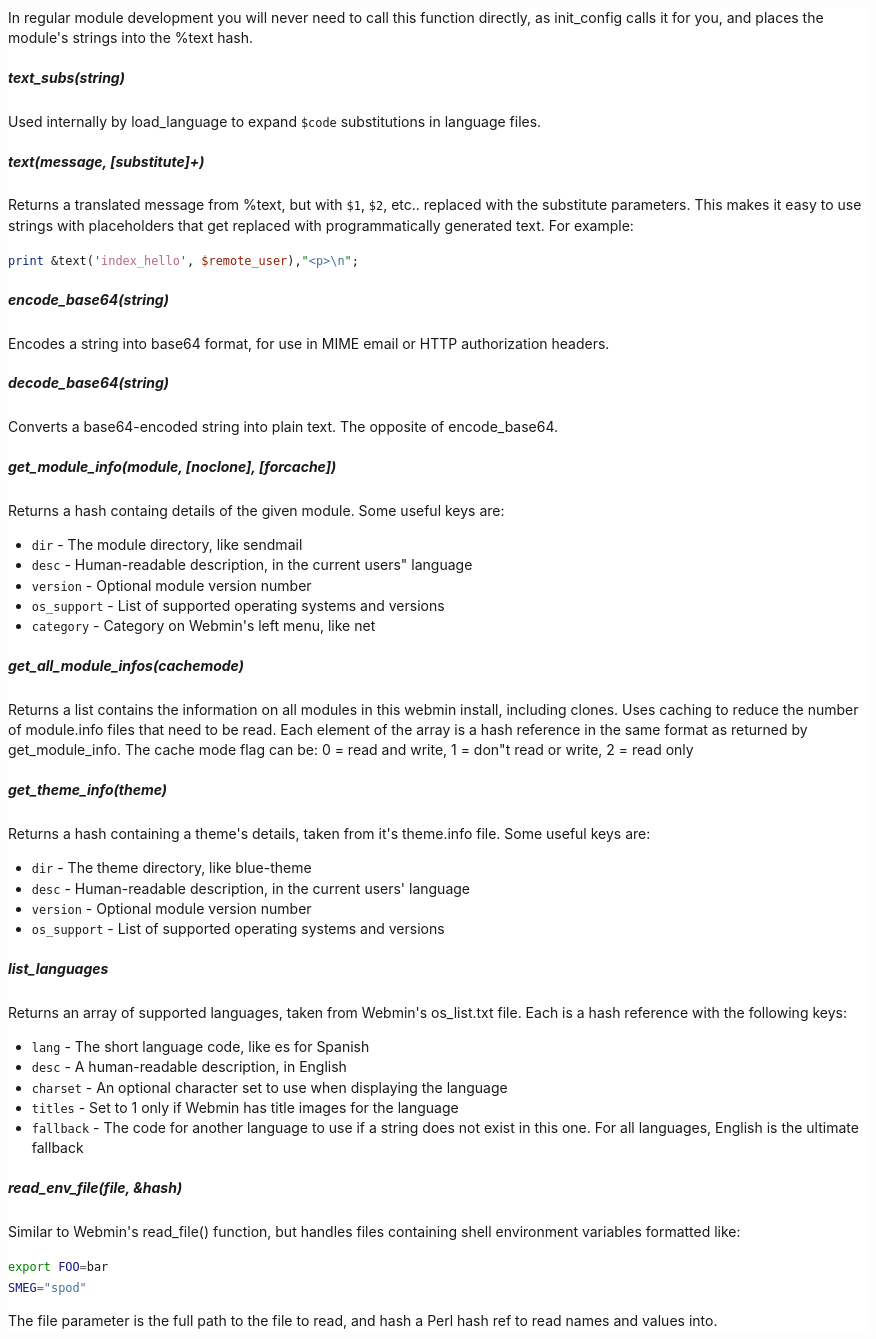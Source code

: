In regular module development you will never need to call this function directly, as init_config calls it for you, and places the module's strings into the %text hash.

##### text_subs(string)
Used internally by load_language to expand `$code` substitutions in language files.

##### text(message, [substitute]+)
Returns a translated message from %text, but with `$1`, `$2`, etc.. replaced with the substitute parameters. This makes it easy to use strings with placeholders that get replaced with programmatically generated text. For example:
```perl
print &text('index_hello', $remote_user),"<p>\n";
```

##### encode_base64(string)
Encodes a string into base64 format, for use in MIME email or HTTP authorization headers.

##### decode_base64(string)
Converts a base64-encoded string into plain text. The opposite of encode_base64.

##### get_module_info(module, [noclone], [forcache])
Returns a hash containg details of the given module. Some useful keys are:
* `dir` - The module directory, like sendmail
* `desc` - Human-readable description, in the current users" language
* `version` - Optional module version number
* `os_support` - List of supported operating systems and versions
* `category` - Category on Webmin's left menu, like net

##### get_all_module_infos(cachemode)
Returns a list contains the information on all modules in this webmin install, including clones. Uses caching to reduce the number of module.info files that need to be read. Each element of the array is a hash reference in the same format as returned by get_module_info. The cache mode flag can be: 0 = read and write, 1 = don"t read or write, 2 = read only

##### get_theme_info(theme)
Returns a hash containing a theme's details, taken from it's theme.info file. Some useful keys are:
* `dir` - The theme directory, like blue-theme
* `desc` - Human-readable description, in the current users' language
* `version` - Optional module version number
* `os_support` - List of supported operating systems and versions

##### list_languages
Returns an array of supported languages, taken from Webmin's os_list.txt file. Each is a hash reference with the following keys:
* `lang` - The short language code, like es for Spanish
* `desc` - A human-readable description, in English
* `charset` - An optional character set to use when displaying the language
* `titles` - Set to 1 only if Webmin has title images for the language
* `fallback` - The code for another language to use if a string does not exist in this one. For all languages, English is the ultimate fallback

##### read_env_file(file, &hash)
Similar to Webmin's read_file() function, but handles files containing shell environment variables formatted like:
```bash
export FOO=bar
SMEG="spod"
```
The file parameter is the full path to the file to read, and hash a Perl hash ref to read names and values into.
